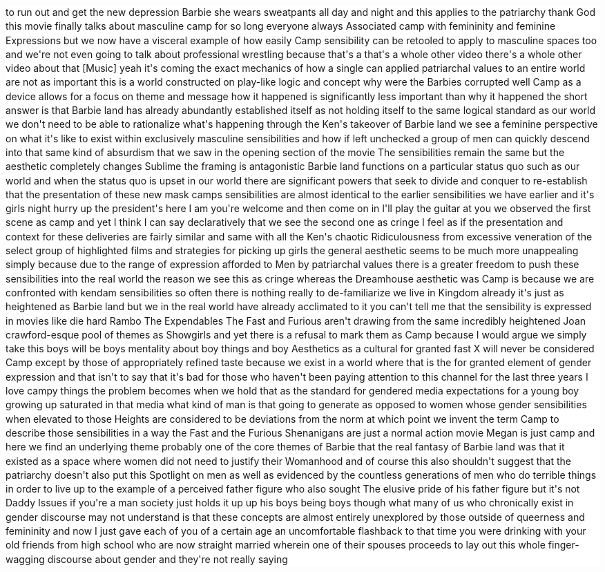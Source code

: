 to run out and get the new depression Barbie she wears sweatpants all day and
night and this applies to the patriarchy thank God this movie finally talks
about masculine camp for so long everyone always Associated camp with femininity
and feminine Expressions but we now have a visceral example of how easily Camp
sensibility can be retooled to apply to masculine spaces too and we're not even
going to talk about professional wrestling because that's a that's a whole other
video there's a whole other video about that [Music] yeah it's coming the exact
mechanics of how a single can applied patriarchal values to an entire world are
not as important this is a world constructed on play-like logic and concept why
were the Barbies corrupted well Camp as a device allows for a focus on theme and
message how it happened is significantly less important than why it happened the
short answer is that Barbie land has already abundantly established itself as
not holding itself to the same logical standard as our world we don't need to be
able to rationalize what's happening through the Ken's takeover of Barbie land
we see a feminine perspective on what it's like to exist within exclusively
masculine sensibilities and how if left unchecked a group of men can quickly
descend into that same kind of absurdism that we saw in the opening section of
the movie The sensibilities remain the same but the aesthetic completely changes
Sublime the framing is antagonistic Barbie land functions on a particular status
quo such as our world and when the status quo is upset in our world there are
significant powers that seek to divide and conquer to re-establish that the
presentation of these new mask camps sensibilities are almost identical to the
earlier sensibilities we have earlier and it's girls night hurry up the
president's here I am you're welcome and then come on in I'll play the guitar at
you we observed the first scene as camp and yet I think I can say declaratively
that we see the second one as cringe I feel as if the presentation and context
for these deliveries are fairly similar and same with all the Ken's chaotic
Ridiculousness from excessive veneration of the select group of highlighted
films and strategies for picking up girls the general aesthetic seems to be much
more unappealing simply because due to the range of expression afforded to Men
by patriarchal values there is a greater freedom to push these sensibilities
into the real world the reason we see this as cringe whereas the Dreamhouse
aesthetic was Camp is because we are confronted with kendam sensibilities so
often there is nothing really to de-familiarize we live in Kingdom already it's
just as heightened as Barbie land but we in the real world have already
acclimated to it you can't tell me that the sensibility is expressed in movies
like die hard Rambo The Expendables The Fast and Furious aren't drawing from the
same incredibly heightened Joan crawford-esque pool of themes as Showgirls and
yet there is a refusal to mark them as Camp because I would argue we simply take
this boys will be boys mentality about boy things and boy Aesthetics as a
cultural for granted fast X will never be considered Camp except by those of
appropriately refined taste because we exist in a world where that is the for
granted element of gender expression and that isn't to say that it's bad for
those who haven't been paying attention to this channel for the last three years
I love campy things the problem becomes when we hold that as the standard for
gendered media expectations for a young boy growing up saturated in that media
what kind of man is that going to generate as opposed to women whose gender
sensibilities when elevated to those Heights are considered to be deviations
from the norm at which point we invent the term Camp to describe those
sensibilities in a way the Fast and the Furious Shenanigans are just a normal
action movie Megan is just camp and here we find an underlying theme probably
one of the core themes of Barbie that the real fantasy of Barbie land was that
it existed as a space where women did not need to justify their Womanhood and of
course this also shouldn't suggest that the patriarchy doesn't also put this
Spotlight on men as well as evidenced by the countless generations of men who do
terrible things in order to live up to the example of a perceived father figure
who also sought The elusive pride of his father figure but it's not Daddy Issues
if you're a man society just holds it up up his boys being boys though what many
of us who chronically exist in gender discourse may not understand is that these
concepts are almost entirely unexplored by those outside of queerness and
femininity and now I just gave each of you of a certain age an uncomfortable
flashback to that time you were drinking with your old friends from high school
who are now straight married wherein one of their spouses proceeds to lay out
this whole finger-wagging discourse about gender and they're not really saying